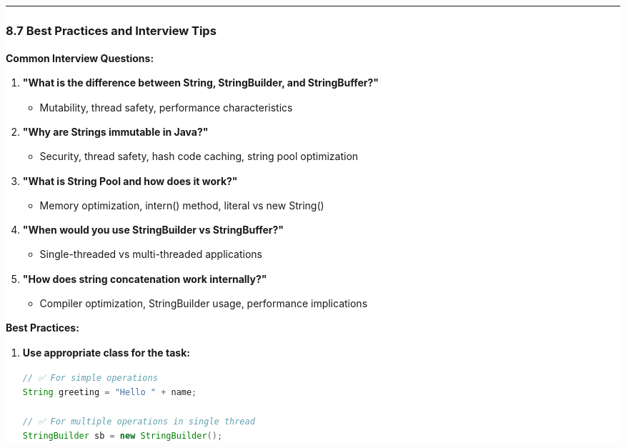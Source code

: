 ```java
```

---

### 8.7 Best Practices and Interview Tips

**Common Interview Questions:**

1. **"What is the difference between String, StringBuilder, and StringBuffer?"**
   - Mutability, thread safety, performance characteristics

2. **"Why are Strings immutable in Java?"**
   - Security, thread safety, hash code caching, string pool optimization

3. **"What is String Pool and how does it work?"**
   - Memory optimization, intern() method, literal vs new String()

4. **"When would you use StringBuilder vs StringBuffer?"**
   - Single-threaded vs multi-threaded applications

5. **"How does string concatenation work internally?"**
   - Compiler optimization, StringBuilder usage, performance implications

**Best Practices:**

1. **Use appropriate class for the task:**
   ```java
   // ✅ For simple operations
   String greeting = "Hello " + name;
   
   // ✅ For multiple operations in single thread
   StringBuilder sb = new StringBuilder();
   
